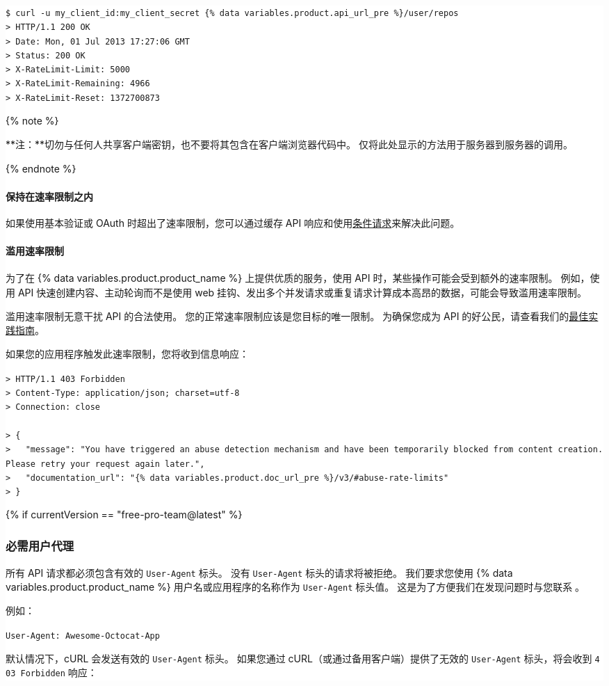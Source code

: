 ```shell
$ curl -u my_client_id:my_client_secret {% data variables.product.api_url_pre %}/user/repos
> HTTP/1.1 200 OK
> Date: Mon, 01 Jul 2013 17:27:06 GMT
> Status: 200 OK
> X-RateLimit-Limit: 5000
> X-RateLimit-Remaining: 4966
> X-RateLimit-Reset: 1372700873
```

{% note %}

**注：**切勿与任何人共享客户端密钥，也不要将其包含在客户端浏览器代码中。 仅将此处显示的方法用于服务器到服务器的调用。

{% endnote %}

#### 保持在速率限制之内

如果使用基本验证或 OAuth 时超出了速率限制，您可以通过缓存 API 响应和使用[条件请求](#conditional-requests)来解决此问题。

#### 滥用速率限制

为了在 {% data variables.product.product_name %} 上提供优质的服务，使用 API 时，某些操作可能会受到额外的速率限制。 例如，使用 API 快速创建内容、主动轮询而不是使用 web 挂钩、发出多个并发请求或重复请求计算成本高昂的数据，可能会导致滥用速率限制。

滥用速率限制无意干扰 API 的合法使用。 您的正常速率限制应该是您目标的唯一限制。 为确保您成为 API 的好公民，请查看我们的[最佳实践指南](/guides/best-practices-for-integrators/)。

如果您的应用程序触发此速率限制，您将收到信息响应：

```shell
> HTTP/1.1 403 Forbidden
> Content-Type: application/json; charset=utf-8
> Connection: close

> {
>   "message": "You have triggered an abuse detection mechanism and have been temporarily blocked from content creation. Please retry your request again later.",
>   "documentation_url": "{% data variables.product.doc_url_pre %}/v3/#abuse-rate-limits"
> }
```

{% if currentVersion == "free-pro-team@latest" %}

### 必需用户代理

所有 API 请求都必须包含有效的 `User-Agent` 标头。 没有 `User-Agent` 标头的请求将被拒绝。 我们要求您使用 {% data variables.product.product_name %} 用户名或应用程序的名称作为 `User-Agent` 标头值。 这是为了方便我们在发现问题时与您联系 。

例如：

```shell
User-Agent: Awesome-Octocat-App
```

默认情况下，cURL 会发送有效的 `User-Agent` 标头。 如果您通过 cURL（或通过备用客户端）提供了无效的 `User-Agent` 标头，将会收到 `403 Forbidden` 响应：

